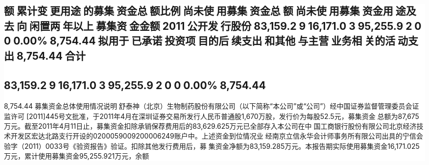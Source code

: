 额
累计变
更用途
的募集
资金总
额比例
尚未使
用募集
资金总
额
尚未使
用募集
资金用
途及去
向
闲置两
年以上
募集资
金金额
2011
公开发
行股份
83,159.2
9
16,171.0
3
95,255.9
2
0
0
0.00%
8,754.44
拟用于
已承诺
投资项
目的后
续支出
和其他
与主营
业务相
关的活
动支出
8,754.44
合计
--
83,159.2
9
16,171.0
3
95,255.9
2
0
0
0.00%
8,754.44
--
8,754.44
募集资金总体使用情况说明
舒泰神（北京）生物制药股份有限公司（以下简称“本公司”或“公司”）经中国证券监督管理委员会证监许可
[2011]445号文批准，于2011年4月在深圳证券交易所发行人民币普通股1,670万股，发行价为每股52.5元，募集资金
总额为87,675万元。截至2011年4月11日止，募集资金扣除承销保荐费用后的83,629.625万元已全部存入本公司在中
国工商银行股份有限公司北京经济技术开发区宏达北路支行开设的0200059009200006249账户中。上述资金到位情况业
经南京立信永华会计师事务所有限公司出具的宁信会验字（2011）0033号《验资报告》验证。扣除其他发行费用后，募
集资金净额为83,159.285万元。本报告期实际使用募集资金16,171.025万元，累计使用募集资金95,255.921万元，余额